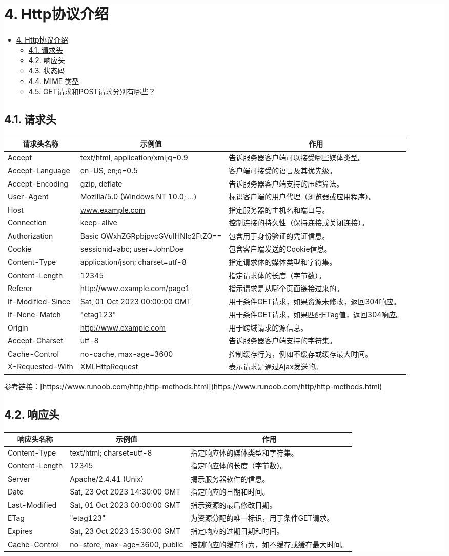 # 4. Http协议介绍

- [4. Http协议介绍](#4-http协议介绍)
  - [4.1. 请求头](#41-请求头)
  - [4.2. 响应头](#42-响应头)
  - [4.3. 状态码](#43-状态码)
  - [4.4. MIME 类型](#44-mime-类型)
  - [4.5. GET请求和POST请求分别有哪些？](#45-get请求和post请求分别有哪些)

## 4.1. 请求头

| 请求头名称                      | 示例值                             | 作用                                                     |
|---------------------------------|------------------------------------|----------------------------------------------------------|
| Accept                          | text/html, application/xml;q=0.9   | 告诉服务器客户端可以接受哪些媒体类型。                  |
| Accept-Language                 | en-US, en;q=0.5                    | 客户端可接受的语言及其优先级。                          |
| Accept-Encoding                 | gzip, deflate                      | 告诉服务器客户端支持的压缩算法。                        |
| User-Agent                      | Mozilla/5.0 (Windows NT 10.0; …)  | 标识客户端的用户代理（浏览器或应用程序）。               |
| Host                            | www.example.com                    | 指定服务器的主机名和端口号。                             |
| Connection                      | keep-alive                        | 控制连接的持久性（保持连接或关闭连接）。                |
| Authorization                   | Basic QWxhZGRpbjpvcGVuIHNlc2FtZQ== | 包含用于身份验证的凭证信息。                           |
| Cookie                          | sessionid=abc; user=JohnDoe       | 包含客户端发送的Cookie信息。                            |
| Content-Type                    | application/json; charset=utf-8   | 指定请求体的媒体类型和字符集。                         |
| Content-Length                  | 12345                            | 指定请求体的长度（字节数）。                            |
| Referer                         | http://www.example.com/page1      | 指示请求是从哪个页面链接过来的。                        |
| If-Modified-Since               | Sat, 01 Oct 2023 00:00:00 GMT    | 用于条件GET请求，如果资源未修改，返回304响应。        |
| If-None-Match                   | "etag123"                        | 用于条件GET请求，如果匹配ETag值，返回304响应。        |
| Origin                          | http://www.example.com            | 用于跨域请求的源信息。                                   |
| Accept-Charset                  | utf-8                            | 告诉服务器客户端支持的字符集。                         |
| Cache-Control                   | no-cache, max-age=3600            | 控制缓存行为，例如不缓存或缓存最大时间。              |
| X-Requested-With                | XMLHttpRequest                    | 表示请求是通过Ajax发送的。                              |

参考链接：[https://www.runoob.com/http/http-methods.html](https://www.runoob.com/http/http-methods.html)

## 4.2. 响应头

| 响应头名称                  | 示例值                            | 作用                                              |
|-----------------------------|-----------------------------------|---------------------------------------------------|
| Content-Type                | text/html; charset=utf-8          | 指定响应体的媒体类型和字符集。                   |
| Content-Length              | 12345                             | 指定响应体的长度（字节数）。                    |
| Server                      | Apache/2.4.41 (Unix)              | 揭示服务器软件的信息。                           |
| Date                        | Sat, 23 Oct 2023 14:30:00 GMT     | 指定响应的日期和时间。                           |
| Last-Modified               | Sat, 01 Oct 2023 00:00:00 GMT     | 指示资源的最后修改日期。                         |
| ETag                        | "etag123"                         | 为资源分配的唯一标识，用于条件GET请求。        |
| Expires                     | Sat, 23 Oct 2023 15:30:00 GMT     | 指定响应的过期日期和时间。                      |
| Cache-Control               | no-store, max-age=3600, public    | 控制响应的缓存行为，如不缓存或缓存最大时间。  |